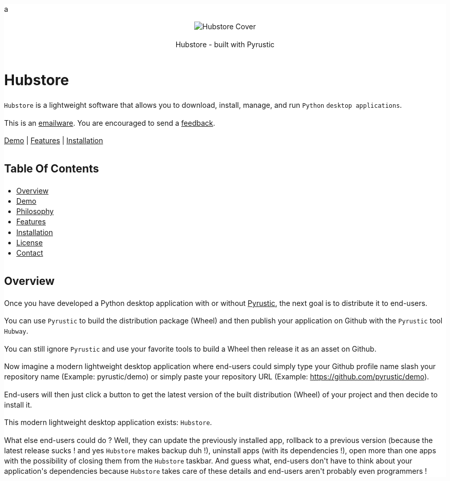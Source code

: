 a

<div align="center">
    <img src="https://raw.githubusercontent.com/pyrustic/misc/master/media/hubstore_cover.png" alt="Hubstore Cover">
    <br>
    <p align="center">
    Hubstore - built with Pyrustic
    </p>
</div>


# Hubstore
`Hubstore` is a lightweight software that allows you to download, install, manage, and run `Python` `desktop applications`.

This is an [emailware](https://en.wiktionary.org/wiki/emailware). You are encouraged to send a [feedback](#contact).


[Demo](#demo) | [Features](#features) | [Installation](#installation)


## Table Of Contents
- [Overview](#overview)
- [Demo](#demo)
- [Philosophy](#philosophy)
- [Features](#features)
- [Installation](#installation)
- [License](#license)
- [Contact](#contact)


## Overview
Once you have developed a Python desktop application with or without [Pyrustic](https://github.com/pyrustic/pyrustic#readme), the next goal is to distribute it to end-users.

You can use `Pyrustic` to build the distribution package (Wheel) and then publish your application on Github with the `Pyrustic` tool `Hubway`.

You can still ignore `Pyrustic` and use your favorite tools to build a Wheel then release it as an asset on Github.

Now imagine a modern lightweight desktop application where end-users could simply type your Github profile name slash your repository name (Example: pyrustic/demo) or simply paste your repository URL (Example: https://github.com/pyrustic/demo).

End-users will then just click a button to get the latest version of the built distribution (Wheel) of your project and then decide to install it.

This modern lightweight desktop application exists: `Hubstore`.

What else end-users could do ? Well, they can update the previously installed app, rollback to a previous version (because the latest release sucks ! and yes `Hubstore` makes backup duh !), uninstall apps (with its dependencies !), open more than one apps with the possibility of closing them from the `Hubstore` taskbar. And guess what, end-users don't have to think about your application's dependencies because `Hubstore` takes care of these details and end-users aren't probably even programmers !

